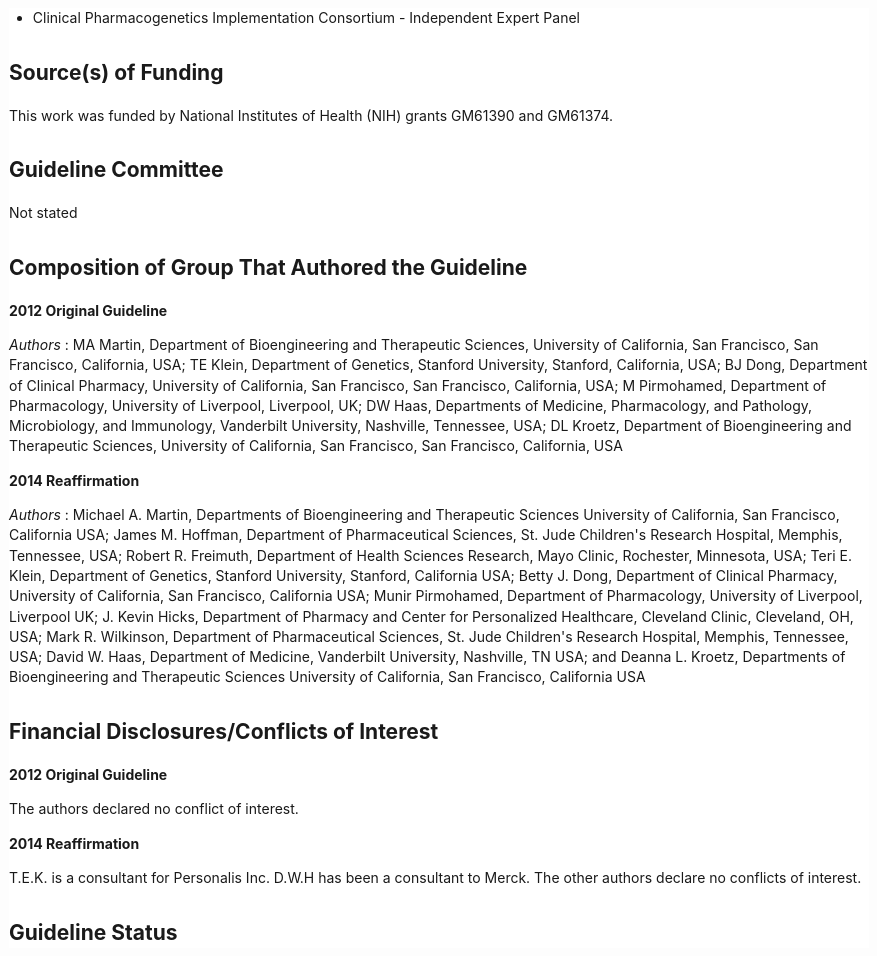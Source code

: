 - Clinical Pharmacogenetics Implementation Consortium - Independent Expert Panel

## Source(s) of Funding



This work was funded by National Institutes of Health (NIH) grants GM61390 and GM61374.

## Guideline Committee



Not stated

## Composition of Group That Authored the Guideline



 **2012 Original Guideline**

_Authors_ : MA Martin, Department of Bioengineering and Therapeutic Sciences, University of California, San Francisco, San Francisco, California, USA; TE Klein, Department of Genetics, Stanford University, Stanford, California, USA; BJ Dong, Department of Clinical Pharmacy, University of California, San Francisco, San Francisco, California, USA; M Pirmohamed, Department of Pharmacology, University of Liverpool, Liverpool, UK; DW Haas, Departments of Medicine, Pharmacology, and Pathology, Microbiology, and Immunology, Vanderbilt University, Nashville, Tennessee, USA; DL Kroetz, Department of Bioengineering and Therapeutic Sciences, University of California, San Francisco, San Francisco, California, USA

**2014 Reaffirmation**

_Authors_ : Michael A. Martin, Departments of Bioengineering and Therapeutic Sciences University of California, San Francisco, California USA; James M. Hoffman, Department of Pharmaceutical Sciences, St. Jude Children's Research Hospital, Memphis, Tennessee, USA; Robert R. Freimuth, Department of Health Sciences Research, Mayo Clinic, Rochester, Minnesota, USA; Teri E. Klein, Department of Genetics, Stanford University, Stanford, California USA; Betty J. Dong, Department of Clinical Pharmacy, University of California, San Francisco, California USA; Munir Pirmohamed, Department of Pharmacology, University of Liverpool, Liverpool UK; J. Kevin Hicks, Department of Pharmacy and Center for Personalized Healthcare, Cleveland Clinic, Cleveland, OH, USA; Mark R. Wilkinson, Department of Pharmaceutical Sciences, St. Jude Children's Research Hospital, Memphis, Tennessee, USA; David W. Haas, Department of Medicine, Vanderbilt University, Nashville, TN USA; and Deanna L. Kroetz, Departments of Bioengineering and Therapeutic Sciences University of California, San Francisco, California USA

## Financial Disclosures/Conflicts of Interest



 **2012 Original Guideline**

The authors declared no conflict of interest.

**2014 Reaffirmation**

T.E.K. is a consultant for Personalis Inc. D.W.H has been a consultant to Merck. The other authors declare no conflicts of interest.

## Guideline Status
